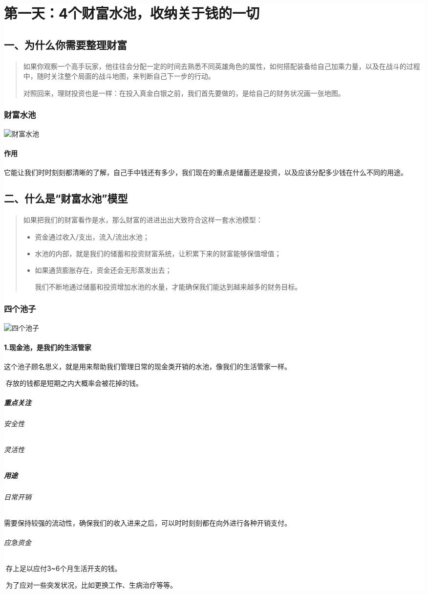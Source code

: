 # 第一天：4个财富水池，收纳关于钱的一切

## 一、为什么你需要整理财富

>   ​	如果你观察一个高手玩家，他往往会分配一定的时间去熟悉不同英雄角色的属性，如何搭配装备给自己加乘力量，以及在战斗的过程中，随时关注整个局面的战斗地图，来判断自己下一步的行动。
>
>   ​	对照回来，理财投资也是一样：在投入真金白银之前，我们首先要做的，是给自己的财务状况画一张地图。

### 财富水池

![财富水池](https://i.loli.net/2020/10/08/E7skBPMaxiDhLf3.png)

#### 作用

​		它能让我们时时刻刻都清晰的了解，自己手中钱还有多少，我们现在的重点是储蓄还是投资，以及应该分配多少钱在什么不同的用途。

## 二、什么是“财富水池”模型

>   ​	如果把我们的财富看作是水，那么财富的进进出出大致符合这样一套水池模型：
>
>   - 资金通过收入/支出，流入/流出水池；
>   - 水池的内部，就是我们的储蓄和投资财富系统，让积累下来的财富能够保值增值；
>- 如果通货膨胀存在，资金还会无形蒸发出去；
>   
>   我们不断地通过储蓄和投资增加水池的水量，才能确保我们能达到越来越多的财务目标。

### 四个池子

![四个池子](https://i.loli.net/2020/10/08/yhMwdcgJaBrozYO.png)

#### 1.现金池，是我们的生活管家

​		这个池子顾名思义，就是用来帮助我们管理日常的现金类开销的水池，像我们的生活管家一样。

​		存放的钱都是短期之内大概率会被花掉的钱。

##### 重点关注

###### 安全性
###### 灵活性

##### 用途

###### 日常开销

​		需要保持较强的流动性，确保我们的收入进来之后，可以时时刻刻都在向外进行各种开销支付。

###### 应急资金

​		存上足以应付3~6个月生活开支的钱。

​		为了应对一些突发状况，比如更换工作、生病治疗等等。
